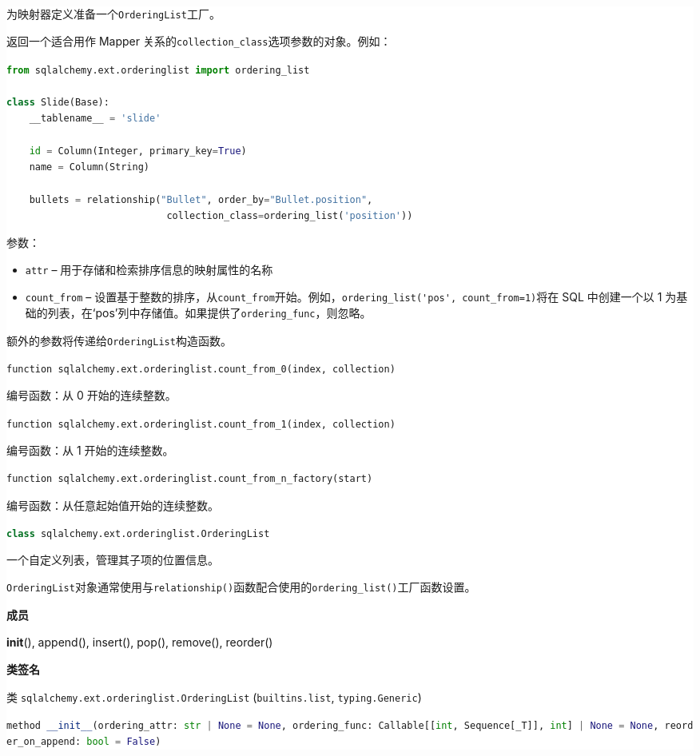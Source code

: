 为映射器定义准备一个`OrderingList`工厂。

返回一个适合用作 Mapper 关系的`collection_class`选项参数的对象。例如：

```py
from sqlalchemy.ext.orderinglist import ordering_list

class Slide(Base):
    __tablename__ = 'slide'

    id = Column(Integer, primary_key=True)
    name = Column(String)

    bullets = relationship("Bullet", order_by="Bullet.position",
                            collection_class=ordering_list('position'))
```

参数：

+   `attr` – 用于存储和检索排序信息的映射属性的名称

+   `count_from` – 设置基于整数的排序，从`count_from`开始。例如，`ordering_list('pos', count_from=1)`将在 SQL 中创建一个以 1 为基础的列表，在‘pos’列中存储值。如果提供了`ordering_func`，则忽略。

额外的参数将传递给`OrderingList`构造函数。

```py
function sqlalchemy.ext.orderinglist.count_from_0(index, collection)
```

编号函数：从 0 开始的连续整数。

```py
function sqlalchemy.ext.orderinglist.count_from_1(index, collection)
```

编号函数：从 1 开始的连续整数。

```py
function sqlalchemy.ext.orderinglist.count_from_n_factory(start)
```

编号函数：从任意起始值开始的连续整数。

```py
class sqlalchemy.ext.orderinglist.OrderingList
```

一个自定义列表，管理其子项的位置信息。

`OrderingList`对象通常使用与`relationship()`函数配合使用的`ordering_list()`工厂函数设置。

**成员**

__init__(), append(), insert(), pop(), remove(), reorder()

**类签名**

类 `sqlalchemy.ext.orderinglist.OrderingList` (`builtins.list`, `typing.Generic`)

```py
method __init__(ordering_attr: str | None = None, ordering_func: Callable[[int, Sequence[_T]], int] | None = None, reorder_on_append: bool = False)
```
